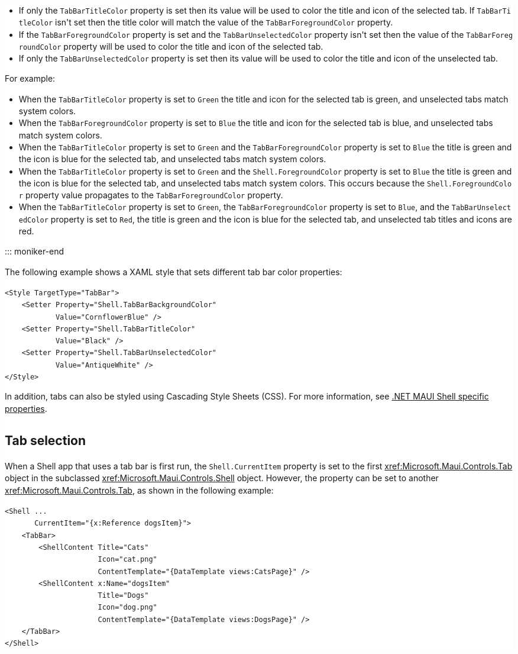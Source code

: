 - If only the `TabBarTitleColor` property is set then its value will be used to color the title and icon of the selected tab. If `TabBarTitleColor` isn't set then the title color will match the value of the `TabBarForegroundColor` property.
- If the `TabBarForegroundColor` property is set and the `TabBarUnselectedColor` property isn't set then the value of the `TabBarForegroundColor` property will be used to color the title and icon of the selected tab.
- If only the `TabBarUnselectedColor` property is set then its value will be used to color the title and icon of the unselected tab.

For example:

- When the `TabBarTitleColor` property is set to `Green` the title and icon for the selected tab is green, and unselected tabs match system colors.
- When the `TabBarForegroundColor` property is set to `Blue` the title and icon for the selected tab is blue, and unselected tabs match system colors.
- When the `TabBarTitleColor` property is set to `Green` and the `TabBarForegroundColor` property is set to `Blue` the title is green and the icon is blue for the selected tab, and unselected tabs match system colors.
- When the `TabBarTitleColor` property is set to `Green` and the `Shell.ForegroundColor` property is set to `Blue` the title is green and the icon is blue for the selected tab, and unselected tabs match system colors. This occurs because the `Shell.ForegroundColor` property value propagates to the `TabBarForegroundColor` property.
- When the `TabBarTitleColor` property is set to `Green`, the `TabBarForegroundColor` property is set to `Blue`, and the `TabBarUnselectedColor` property is set to `Red`, the title is green and the icon is blue for the selected tab, and unselected tab titles and icons are red.

::: moniker-end

The following example shows a XAML style that sets different tab bar color properties:

```xaml
<Style TargetType="TabBar">
    <Setter Property="Shell.TabBarBackgroundColor"
            Value="CornflowerBlue" />
    <Setter Property="Shell.TabBarTitleColor"
            Value="Black" />
    <Setter Property="Shell.TabBarUnselectedColor"
            Value="AntiqueWhite" />
</Style>
```

In addition, tabs can also be styled using Cascading Style Sheets (CSS). For more information, see [.NET MAUI Shell specific properties](~/user-interface/styles/css.md#net-maui-shell-specific-properties).

## Tab selection

When a Shell app that uses a tab bar is first run, the `Shell.CurrentItem` property is set to the first <xref:Microsoft.Maui.Controls.Tab> object in the subclassed <xref:Microsoft.Maui.Controls.Shell> object. However, the property can be set to another <xref:Microsoft.Maui.Controls.Tab>, as shown in the following example:

```xaml
<Shell ...
       CurrentItem="{x:Reference dogsItem}">
    <TabBar>
        <ShellContent Title="Cats"
                      Icon="cat.png"
                      ContentTemplate="{DataTemplate views:CatsPage}" />
        <ShellContent x:Name="dogsItem"
                      Title="Dogs"
                      Icon="dog.png"
                      ContentTemplate="{DataTemplate views:DogsPage}" />
    </TabBar>
</Shell>
```

